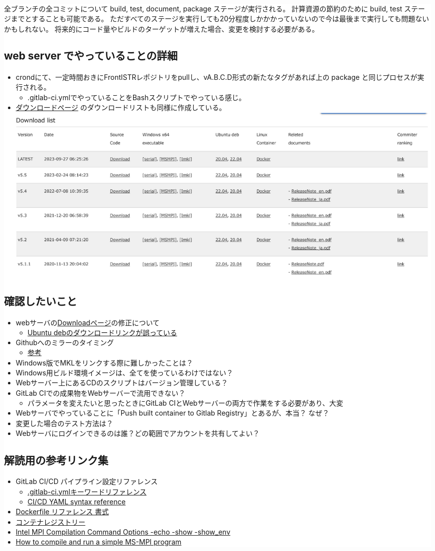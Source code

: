 全ブランチの全コミットについて build, test, document, package ステージが実行される。
計算資源の節約のために build, test ステージまでとすることも可能である。
ただすべてのステージを実行しても20分程度しかかかっていないので今は最後まで実行しても問題ないかもしれない。
将来的にコード量やビルドのターゲットが増えた場合、変更を検討する必要がある。


## web server でやっていることの詳細
* crondにて、一定時間おきにFrontISTRレポジトリをpullし、vA.B.C.D形式の新たなタグがあれば上の package と同じプロセスが実行される。
  * .gitlab-ci.ymlでやっていることをBashスクリプトでやっている感じ。
* [ダウンロードページ](https://www.frontistr.com/download/) のダウンロードリストも同様に作成している。
  ![download list](download_list.png)


## 確認したいこと
* webサーバの[Downloadページ](https://www.frontistr.com/download/)の修正について
  * [Ubuntu debのダウンロードリンクが誤っている](https://gitlab.com/FrontISTR-Commons/FrontISTR/-/issues/560)
* Githubへのミラーのタイミング
  * [参考](https://docs.gitlab.com/ee/user/project/repository/mirror/)
* Windows版でMKLをリンクする際に難しかったことは？
* Windows用ビルド環境イメージは、全てを使っているわけではない？
* Webサーバー上にあるCDのスクリプトはバージョン管理している？
* GitLab CIでの成果物をWebサーバーで流用できない？
  * パラメータを変えたいと思ったときにGitLab CIとWebサーバーの両方で作業をする必要があり、大変
* Webサーバでやっていることに「Push built container to Gitlab Registry」とあるが、本当？ なぜ？
* 変更した場合のテスト方法は？
* Webサーバにログインできるのは誰？どの範囲でアカウントを共有してよい？


## 解読用の参考リンク集
* GitLab CI/CD パイプライン設定リファレンス
  * [.gitlab-ci.ymlキーワードリファレンス](https://gitlab-docs.creationline.com/ee/ci/yaml/)
  * [CI/CD YAML syntax reference](https://docs.gitlab.com/ee/ci/yaml/)
* [Dockerfile リファレンス 書式](https://docs.docker.jp/engine/reference/builder.html#builder-format)
* [コンテナレジストリー](https://gitlab.com/FrontISTR-Commons/FrontISTR/container_registry)
* [Intel MPI Compilation Command Options -echo -show -show_env](https://www.intel.com/content/www/us/en/docs/mpi-library/developer-reference-linux/2021-8/compilation-command-options.html#GUID-6C61B7A6-3074-4CA9-ACA3-58CFD15A8437)
* [How to compile and run a simple MS-MPI program](https://learn.microsoft.com/ja-jp/archive/blogs/windowshpc/how-to-compile-and-run-a-simple-ms-mpi-program)
